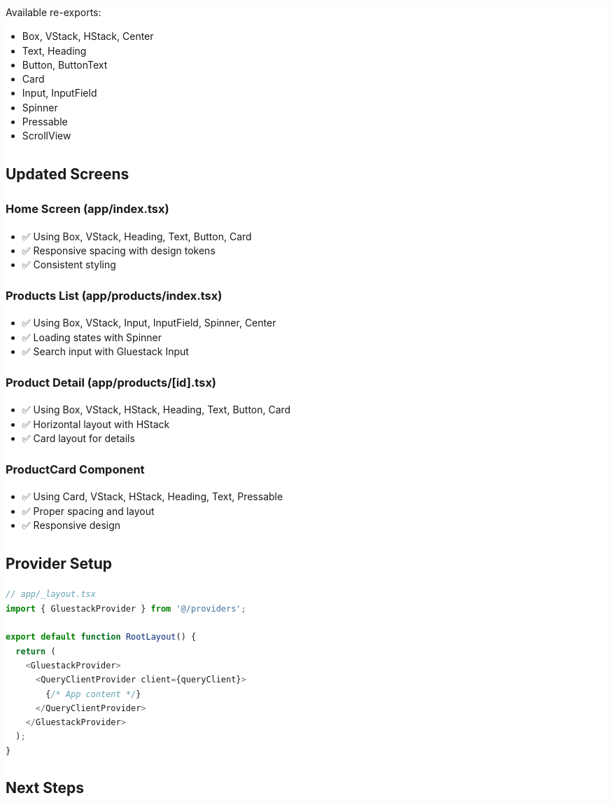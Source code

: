 Available re-exports:
- Box, VStack, HStack, Center
- Text, Heading
- Button, ButtonText
- Card
- Input, InputField
- Spinner
- Pressable
- ScrollView

## Updated Screens

### Home Screen (app/index.tsx)
- ✅ Using Box, VStack, Heading, Text, Button, Card
- ✅ Responsive spacing with design tokens
- ✅ Consistent styling

### Products List (app/products/index.tsx)
- ✅ Using Box, VStack, Input, InputField, Spinner, Center
- ✅ Loading states with Spinner
- ✅ Search input with Gluestack Input

### Product Detail (app/products/[id].tsx)
- ✅ Using Box, VStack, HStack, Heading, Text, Button, Card
- ✅ Horizontal layout with HStack
- ✅ Card layout for details

### ProductCard Component
- ✅ Using Card, VStack, HStack, Heading, Text, Pressable
- ✅ Proper spacing and layout
- ✅ Responsive design

## Provider Setup

```typescript
// app/_layout.tsx
import { GluestackProvider } from '@/providers';

export default function RootLayout() {
  return (
    <GluestackProvider>
      <QueryClientProvider client={queryClient}>
        {/* App content */}
      </QueryClientProvider>
    </GluestackProvider>
  );
}
```

## Next Steps
